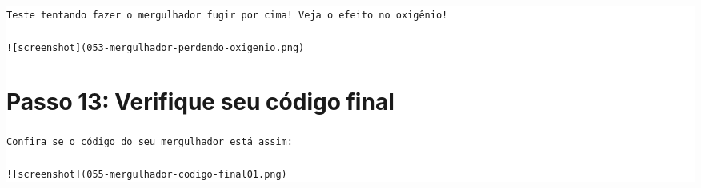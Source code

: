 	Teste tentando fazer o mergulhador fugir por cima! Veja o efeito no oxigênio!
	
	![screenshot](053-mergulhador-perdendo-oxigenio.png)
	
# Passo 13: Verifique seu código final

	Confira se o código do seu mergulhador está assim:
	
	![screenshot](055-mergulhador-codigo-final01.png)
	